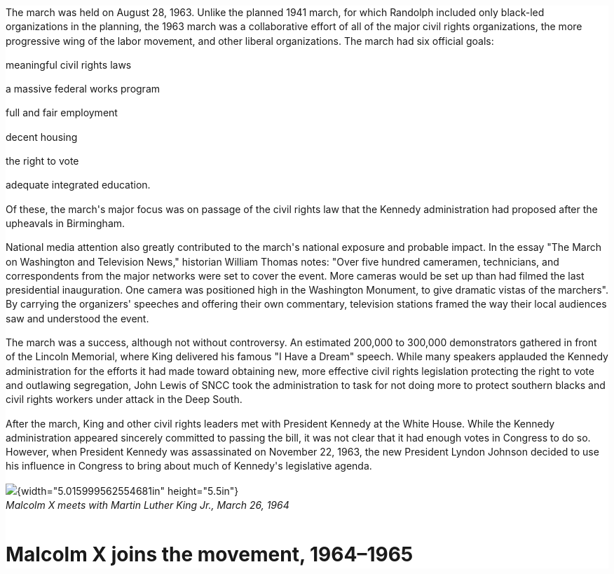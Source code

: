 The march was held on August 28, 1963. Unlike the planned 1941 march,
for which Randolph included only black-led organizations in the
planning, the 1963 march was a collaborative effort of all of the major
civil rights organizations, the more progressive wing of the labor
movement, and other liberal organizations. The march had six official
goals:

meaningful civil rights laws

a massive federal works program

full and fair employment

decent housing

the right to vote

adequate integrated education.

Of these, the march's major focus was on passage of the civil rights law
that the Kennedy administration had proposed after the upheavals in
Birmingham.

National media attention also greatly contributed to the march's
national exposure and probable impact. In the essay "The March on
Washington and Television News," historian William Thomas notes: "Over
five hundred cameramen, technicians, and correspondents from the major
networks were set to cover the event. More cameras would be set up than
had filmed the last presidential inauguration. One camera was positioned
high in the Washington Monument, to give dramatic vistas of the
marchers". By carrying the organizers' speeches and offering their own
commentary, television stations framed the way their local audiences saw
and understood the event.

The march was a success, although not without controversy. An estimated
200,000 to 300,000 demonstrators gathered in front of the Lincoln
Memorial, where King delivered his famous "I Have a Dream" speech. While
many speakers applauded the Kennedy administration for the efforts it
had made toward obtaining new, more effective civil rights legislation
protecting the right to vote and outlawing segregation, John Lewis of
SNCC took the administration to task for not doing more to protect
southern blacks and civil rights workers under attack in the Deep South.

After the march, King and other civil rights leaders met with President
Kennedy at the White House. While the Kennedy administration appeared
sincerely committed to passing the bill, it was not clear that it had
enough votes in Congress to do so. However, when President Kennedy was
assassinated on November 22, 1963, the new President Lyndon Johnson
decided to use his influence in Congress to bring about much of
Kennedy's legislative agenda.

![](media/image18.jpg){width="5.015999562554681in" height="5.5in"}\
*Malcolm X meets with Martin Luther King Jr., March 26, 1964*

Malcolm X joins the movement, 1964–1965
=======================================
